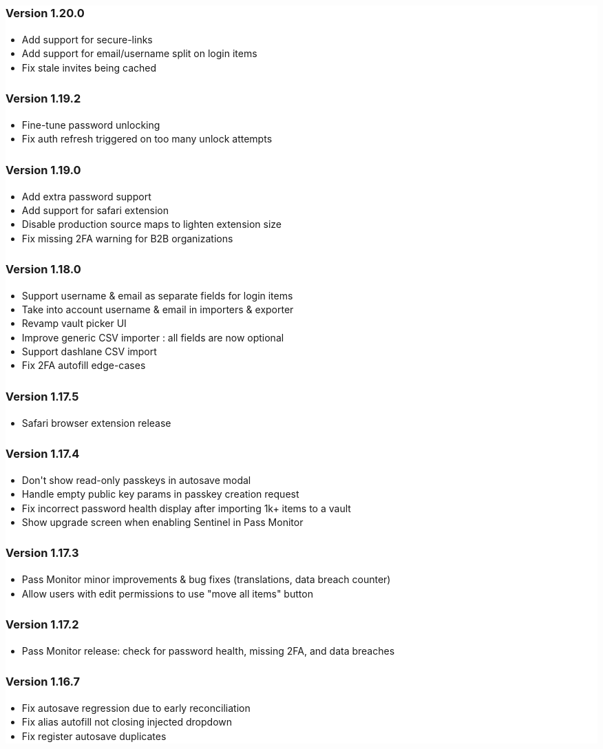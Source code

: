 ### Version 1.20.0

- Add support for secure-links
- Add support for email/username split on login items
- Fix stale invites being cached

### Version 1.19.2

- Fine-tune password unlocking
- Fix auth refresh triggered on too many unlock attempts

### Version 1.19.0

- Add extra password support
- Add support for safari extension
- Disable production source maps to lighten extension size
- Fix missing 2FA warning for B2B organizations

### Version 1.18.0

- Support username & email as separate fields for login items
- Take into account username & email in importers & exporter
- Revamp vault picker UI
- Improve generic CSV importer : all fields are now optional
- Support dashlane CSV import
- Fix 2FA autofill edge-cases

### Version 1.17.5

- Safari browser extension release

### Version 1.17.4

- Don't show read-only passkeys in autosave modal
- Handle empty public key params in passkey creation request
- Fix incorrect password health display after importing 1k+ items to a vault
- Show upgrade screen when enabling Sentinel in Pass Monitor

### Version 1.17.3

- Pass Monitor minor improvements & bug fixes (translations, data breach counter)
- Allow users with edit permissions to use "move all items" button

### Version 1.17.2

- Pass Monitor release: check for password health, missing 2FA, and data breaches

### Version 1.16.7

- Fix autosave regression due to early reconciliation
- Fix alias autofill not closing injected dropdown
- Fix register autosave duplicates
